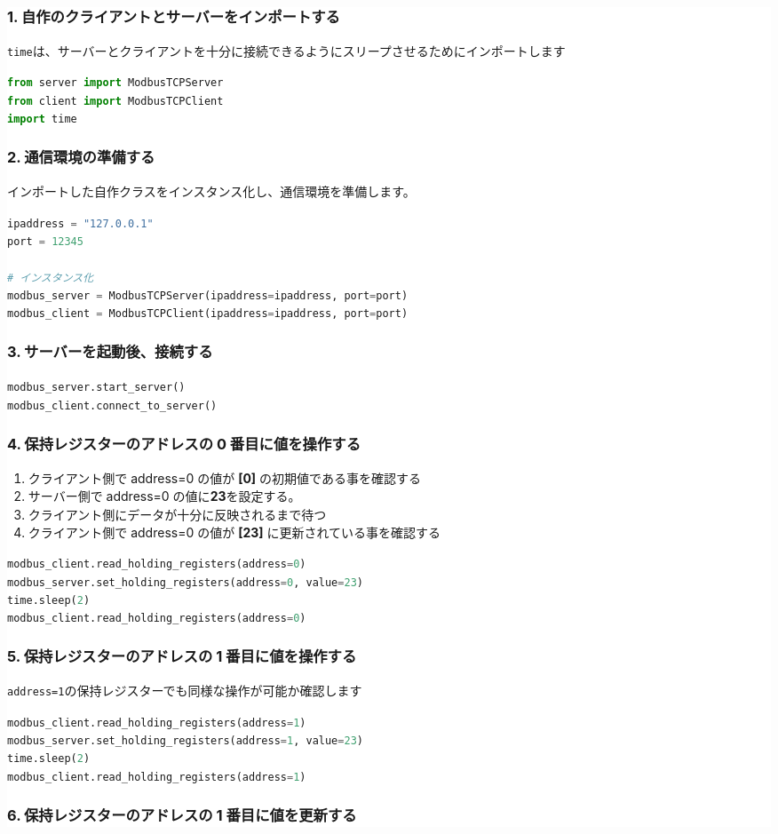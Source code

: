 ### 1. 自作のクライアントとサーバーをインポートする

`time`は、サーバーとクライアントを十分に接続できるようにスリープさせるためにインポートします

```python
from server import ModbusTCPServer
from client import ModbusTCPClient
import time
```

### 2. 通信環境の準備する

インポートした自作クラスをインスタンス化し、通信環境を準備します。

```python
ipaddress = "127.0.0.1"
port = 12345

# インスタンス化
modbus_server = ModbusTCPServer(ipaddress=ipaddress, port=port)
modbus_client = ModbusTCPClient(ipaddress=ipaddress, port=port)
```

### 3. サーバーを起動後、接続する

```python
modbus_server.start_server()
modbus_client.connect_to_server()
```

### 4. 保持レジスターのアドレスの 0 番目に値を操作する

1. クライアント側で address=0 の値が **[0]** の初期値である事を確認する
2. サーバー側で address=0 の値に**23**を設定する。
3. クライアント側にデータが十分に反映されるまで待つ
4. クライアント側で address=0 の値が **[23]** に更新されている事を確認する

```python
modbus_client.read_holding_registers(address=0)
modbus_server.set_holding_registers(address=0, value=23)
time.sleep(2)
modbus_client.read_holding_registers(address=0)
```

### 5. 保持レジスターのアドレスの 1 番目に値を操作する

`address=1`の保持レジスターでも同様な操作が可能か確認します

```python
modbus_client.read_holding_registers(address=1)
modbus_server.set_holding_registers(address=1, value=23)
time.sleep(2)
modbus_client.read_holding_registers(address=1)
```

### 6. 保持レジスターのアドレスの 1 番目に値を更新する
